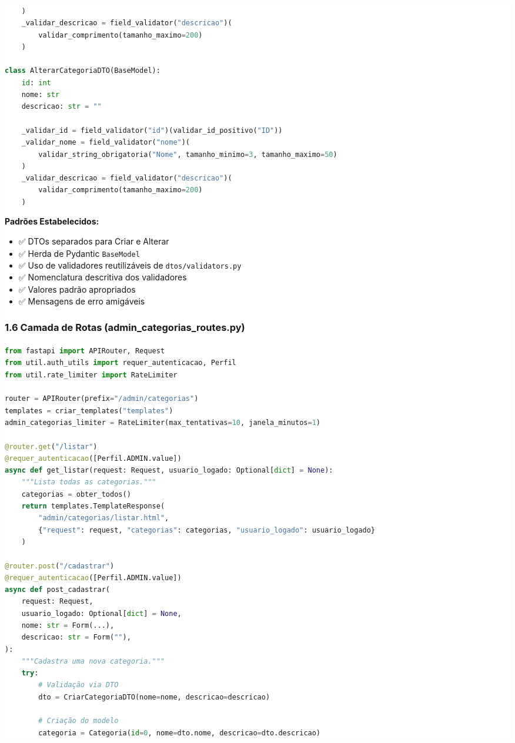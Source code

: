 ```python
    )
    _validar_descricao = field_validator("descricao")(
        validar_comprimento(tamanho_maximo=200)
    )

class AlterarCategoriaDTO(BaseModel):
    id: int
    nome: str
    descricao: str = ""

    _validar_id = field_validator("id")(validar_id_positivo("ID"))
    _validar_nome = field_validator("nome")(
        validar_string_obrigatoria("Nome", tamanho_minimo=3, tamanho_maximo=50)
    )
    _validar_descricao = field_validator("descricao")(
        validar_comprimento(tamanho_maximo=200)
    )
```

**Padrões Estabelecidos:**
- ✅ DTOs separados para Criar e Alterar
- ✅ Herda de Pydantic `BaseModel`
- ✅ Uso de validadores reutilizáveis de `dtos/validators.py`
- ✅ Nomenclatura descritiva dos validadores
- ✅ Valores padrão apropriados
- ✅ Mensagens de erro amigáveis

### 1.6 Camada de Rotas (admin_categorias_routes.py)

```python
from fastapi import APIRouter, Request
from util.auth_utils import requer_autenticacao, Perfil
from util.rate_limiter import RateLimiter

router = APIRouter(prefix="/admin/categorias")
templates = criar_templates("templates")
admin_categorias_limiter = RateLimiter(max_tentativas=10, janela_minutos=1)

@router.get("/listar")
@requer_autenticacao([Perfil.ADMIN.value])
async def get_listar(request: Request, usuario_logado: Optional[dict] = None):
    """Lista todas as categorias."""
    categorias = obter_todos()
    return templates.TemplateResponse(
        "admin/categorias/listar.html",
        {"request": request, "categorias": categorias, "usuario_logado": usuario_logado}
    )

@router.post("/cadastrar")
@requer_autenticacao([Perfil.ADMIN.value])
async def post_cadastrar(
    request: Request,
    usuario_logado: Optional[dict] = None,
    nome: str = Form(...),
    descricao: str = Form(""),
):
    """Cadastra uma nova categoria."""
    try:
        # Validação via DTO
        dto = CriarCategoriaDTO(nome=nome, descricao=descricao)

        # Criação do modelo
        categoria = Categoria(id=0, nome=dto.nome, descricao=dto.descricao)

```
